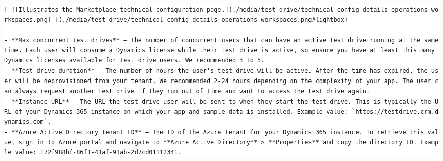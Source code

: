     [ ![Illustrates the Marketplace technical configuration page.](./media/test-drive/technical-config-details-operations-workspaces.png) ](./media/test-drive/technical-config-details-operations-workspaces.png#lightbox)

    - **Max concurrent test drives** – The number of concurrent users that can have an active test drive running at the same time. Each user will consume a Dynamics license while their test drive is active, so ensure you have at least this many Dynamics licenses available for test drive users. We recommended 3 to 5.
	- **Test drive duration** – The number of hours the user's test drive will be active. After the time has expired, the user will be deprovisioned from your tenant. We recommended 2-24 hours depending on the complexity of your app. The user can always request another test drive if they run out of time and want to access the test drive again.
	- **Instance URL** – The URL the test drive user will be sent to when they start the test drive. This is typically the URL of your Dynamics 365 instance on which your app and sample data is installed. Example value: `https://testdrive.crm.dynamics.com`.
	- **Azure Active Directory tenant ID** – The ID of the Azure tenant for your Dynamics 365 instance. To retrieve this value, sign in to Azure portal and navigate to **Azure Active Directory** > **Properties** and copy the directory ID. Example value: 172f988bf-86f1-41af-91ab-2d7cd01112341.